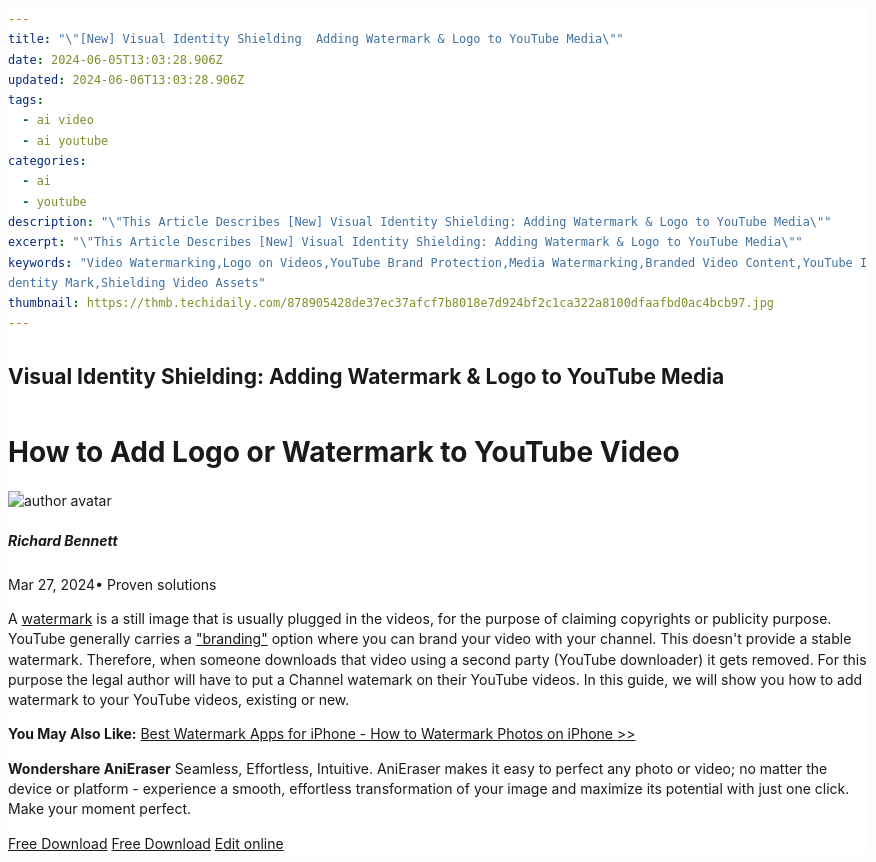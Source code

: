 ```yaml
---
title: "\"[New] Visual Identity Shielding  Adding Watermark & Logo to YouTube Media\""
date: 2024-06-05T13:03:28.906Z
updated: 2024-06-06T13:03:28.906Z
tags:
  - ai video
  - ai youtube
categories:
  - ai
  - youtube
description: "\"This Article Describes [New] Visual Identity Shielding: Adding Watermark & Logo to YouTube Media\""
excerpt: "\"This Article Describes [New] Visual Identity Shielding: Adding Watermark & Logo to YouTube Media\""
keywords: "Video Watermarking,Logo on Videos,YouTube Brand Protection,Media Watermarking,Branded Video Content,YouTube Identity Mark,Shielding Video Assets"
thumbnail: https://thmb.techidaily.com/878905428de37ec37afcf7b8018e7d924bf2c1ca322a8100dfaafbd0ac4bcb97.jpg
---
```


## Visual Identity Shielding: Adding Watermark & Logo to YouTube Media

# How to Add Logo or Watermark to YouTube Video

![author avatar](https://images.wondershare.com/filmora/article-images/richard-bennett.jpg)

##### Richard Bennett

 Mar 27, 2024• Proven solutions

A [watermark](https://en.wikipedia.org/wiki/Watermark) is a still image that is usually plugged in the videos, for the purpose of claiming copyrights or publicity purpose. YouTube generally carries a ["branding"](https://support.google.com/youtube/answer/6147757?hl=en) option where you can brand your video with your channel. This doesn't provide a stable watermark. Therefore, when someone downloads that video using a second party (YouTube downloader) it gets removed. For this purpose the legal author will have to put a Channel watemark on their YouTube videos. In this guide, we will show you how to add watermark to your YouTube videos, existing or new.

**You May Also Like:**
[Best Watermark Apps for iPhone - How to Watermark Photos on iPhone >>](https://tools.techidaily.com/wondershare/filmora/download/)

**Wondershare AniEraser** Seamless, Effortless, Intuitive.
 AniEraser makes it easy to perfect any photo or video; no matter the device or platform - experience a smooth, effortless transformation of your image and maximize its potential with just one click.  
 Make your moment perfect.

[Free Download](https://tools.techidaily.com/wondershare/anieraser/download/) [Free Download](https://tools.techidaily.com/wondershare/anieraser/download/) [Edit online](https://anieraser.media.io/app/?utm%5Fsource=linkshare&utm%5Fmedium=affiliate&utm%5Fcampaign=fx-article&utm%5Fcontent=link%5F21111411%5F2023-02-21)
